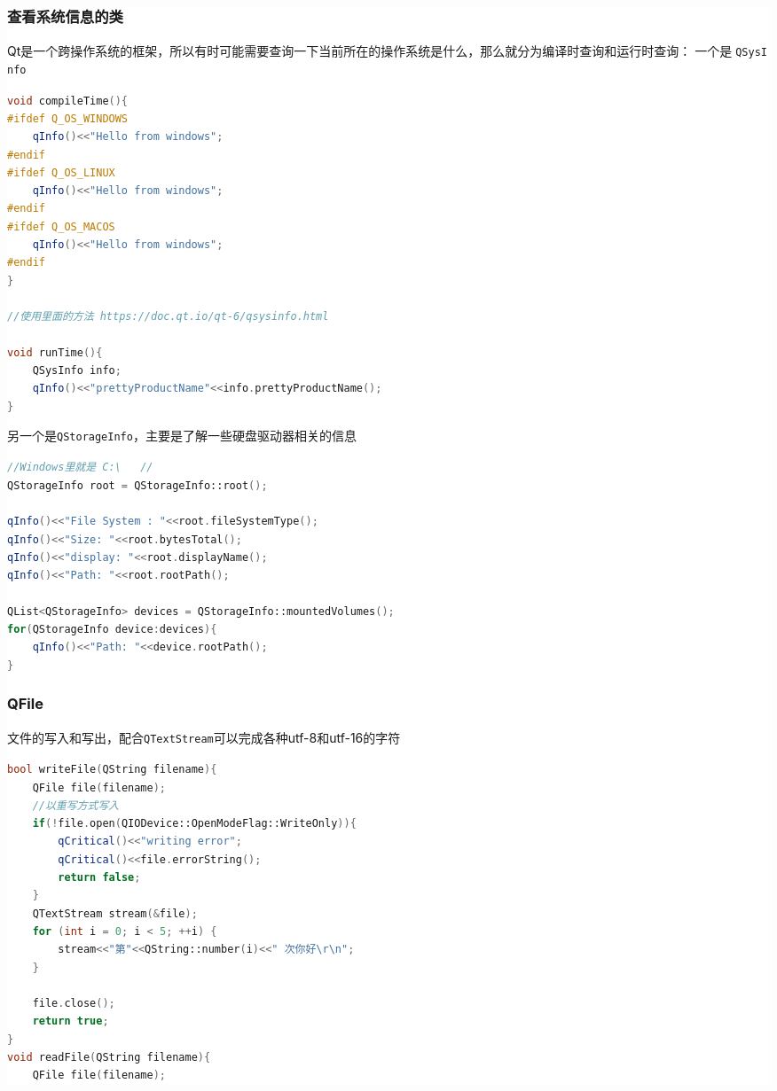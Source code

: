 
### 查看系统信息的类
Qt是一个跨操作系统的框架，所以有时可能需要查询一下当前所在的操作系统是什么，那么就分为编译时查询和运行时查询：
一个是 `QSysInfo`
```cpp
void compileTime(){
#ifdef Q_OS_WINDOWS
    qInfo()<<"Hello from windows";
#endif
#ifdef Q_OS_LINUX
    qInfo()<<"Hello from windows";
#endif
#ifdef Q_OS_MACOS
    qInfo()<<"Hello from windows";
#endif
}

//使用里面的方法 https://doc.qt.io/qt-6/qsysinfo.html

void runTime(){
    QSysInfo info;
    qInfo()<<"prettyProductName"<<info.prettyProductName();
}

```

另一个是`QStorageInfo`，主要是了解一些硬盘驱动器相关的信息
```cpp
//Windows里就是 C:\   //
QStorageInfo root = QStorageInfo::root();

qInfo()<<"File System : "<<root.fileSystemType();
qInfo()<<"Size: "<<root.bytesTotal();
qInfo()<<"display: "<<root.displayName();
qInfo()<<"Path: "<<root.rootPath();

QList<QStorageInfo> devices = QStorageInfo::mountedVolumes();
for(QStorageInfo device:devices){
    qInfo()<<"Path: "<<device.rootPath();
}
```


### QFile
文件的写入和写出，配合`QTextStream`可以完成各种utf-8和utf-16的字符

```cpp
bool writeFile(QString filename){
    QFile file(filename);
    //以重写方式写入
    if(!file.open(QIODevice::OpenModeFlag::WriteOnly)){
        qCritical()<<"writing error";
        qCritical()<<file.errorString();
        return false;
    }
    QTextStream stream(&file);
    for (int i = 0; i < 5; ++i) {
        stream<<"第"<<QString::number(i)<<" 次你好\r\n";
    }

    file.close();
    return true;
}
void readFile(QString filename){
    QFile file(filename);
```